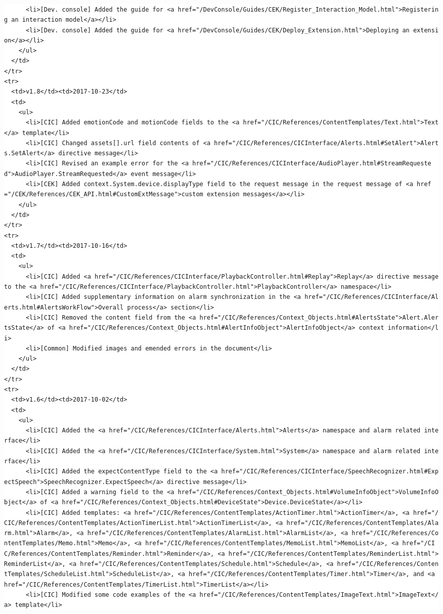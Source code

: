           <li>[Dev. console] Added the guide for <a href="/DevConsole/Guides/CEK/Register_Interaction_Model.html">Registering an interaction model</a></li>
          <li>[Dev. console] Added the guide for <a href="/DevConsole/Guides/CEK/Deploy_Extension.html">Deploying an extension</a></li>
        </ul>
      </td>
    </tr>
    <tr>
      <td>v1.8</td><td>2017-10-23</td>
      <td>
        <ul>
          <li>[CIC] Added emotionCode and motionCode fields to the <a href="/CIC/References/ContentTemplates/Text.html">Text</a> template</li>
          <li>[CIC] Changed assets[].url field contents of <a href="/CIC/References/CICInterface/Alerts.html#SetAlert">Alerts.SetAlert</a> directive message</li>
          <li>[CIC] Revised an example error for the <a href="/CIC/References/CICInterface/AudioPlayer.html#StreamRequested">AudioPlayer.StreamRequested</a> event message</li>
          <li>[CEK] Added context.System.device.displayType field to the request message in the request message of <a href="/CEK/References/CEK_API.html#CustomExtMessage">custom extension messages</a></li>
        </ul>
      </td>
    </tr>
    <tr>
      <td>v1.7</td><td>2017-10-16</td>
      <td>
        <ul>
          <li>[CIC] Added <a href="/CIC/References/CICInterface/PlaybackController.html#Replay">Replay</a> directive message to the <a href="/CIC/References/CICInterface/PlaybackController.html">PlaybackController</a> namespace</li>
          <li>[CIC] Added supplementary information on alarm synchronization in the <a href="/CIC/References/CICInterface/Alerts.html#AlertsWorkFlow">Overall process</a> section</li>
          <li>[CIC] Removed the content field from the <a href="/CIC/References/Context_Objects.html#AlertsState">Alert.AlertsState</a> of <a href="/CIC/References/Context_Objects.html#AlertInfoObject">AlertInfoObject</a> context information</li>
          <li>[Common] Modified images and emended errors in the document</li>
        </ul>
      </td>
    </tr>
    <tr>
      <td>v1.6</td><td>2017-10-02</td>
      <td>
        <ul>
          <li>[CIC] Added the <a href="/CIC/References/CICInterface/Alerts.html">Alerts</a> namespace and alarm related interface</li>
          <li>[CIC] Added the <a href="/CIC/References/CICInterface/System.html">System</a> namespace and alarm related interface</li>
          <li>[CIC] Added the expectContentType field to the <a href="/CIC/References/CICInterface/SpeechRecognizer.html#ExpectSpeech">SpeechRecognizer.ExpectSpeech</a> directive message</li>
          <li>[CIC] Added a warning field to the <a href="/CIC/References/Context_Objects.html#VolumeInfoObject">VolumeInfoObject</a> of <a href="/CIC/References/Context_Objects.html#DeviceState">Device.DeviceState</a></li>
          <li>[CIC] Added templates: <a href="/CIC/References/ContentTemplates/ActionTimer.html">ActionTimer</a>, <a href="/CIC/References/ContentTemplates/ActionTimerList.html">ActionTimerList</a>, <a href="/CIC/References/ContentTemplates/Alarm.html">Alarm</a>, <a href="/CIC/References/ContentTemplates/AlarmList.html">AlarmList</a>, <a href="/CIC/References/ContentTemplates/Memo.html">Memo</a>, <a href="/CIC/References/ContentTemplates/MemoList.html">MemoList</a>, <a href="/CIC/References/ContentTemplates/Reminder.html">Reminder</a>, <a href="/CIC/References/ContentTemplates/ReminderList.html">ReminderList</a>, <a href="/CIC/References/ContentTemplates/Schedule.html">Schedule</a>, <a href="/CIC/References/ContentTemplates/ScheduleList.html">ScheduleList</a>, <a href="/CIC/References/ContentTemplates/Timer.html">Timer</a>, and <a href="/CIC/References/ContentTemplates/TimerList.html">TimerList</a></li>
          <li>[CIC] Modified some code examples of the <a href="/CIC/References/ContentTemplates/ImageText.html">ImageText</a> template</li>